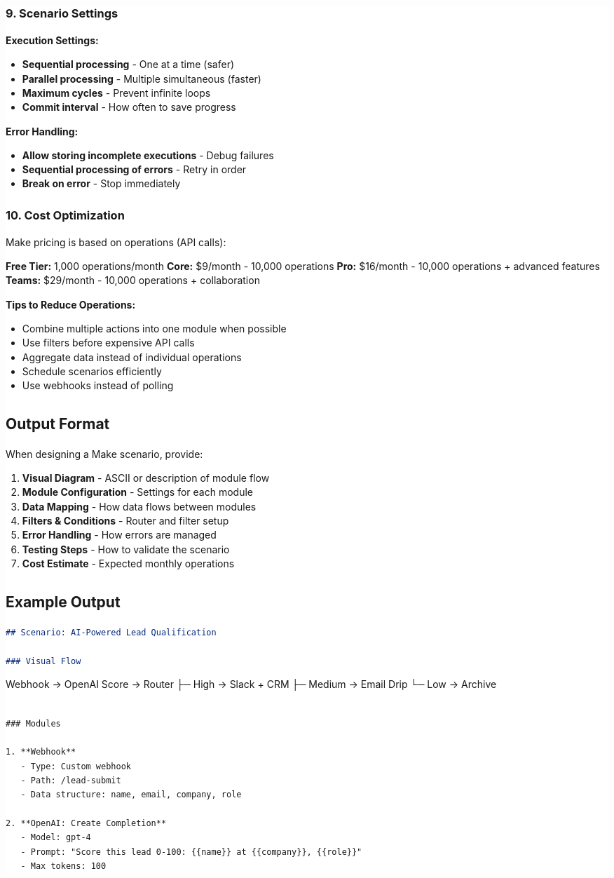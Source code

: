 ### 9. Scenario Settings

**Execution Settings:**
- **Sequential processing** - One at a time (safer)
- **Parallel processing** - Multiple simultaneous (faster)
- **Maximum cycles** - Prevent infinite loops
- **Commit interval** - How often to save progress

**Error Handling:**
- **Allow storing incomplete executions** - Debug failures
- **Sequential processing of errors** - Retry in order
- **Break on error** - Stop immediately

### 10. Cost Optimization

Make pricing is based on operations (API calls):

**Free Tier:** 1,000 operations/month
**Core:** $9/month - 10,000 operations
**Pro:** $16/month - 10,000 operations + advanced features
**Teams:** $29/month - 10,000 operations + collaboration

**Tips to Reduce Operations:**
- Combine multiple actions into one module when possible
- Use filters before expensive API calls
- Aggregate data instead of individual operations
- Schedule scenarios efficiently
- Use webhooks instead of polling

## Output Format

When designing a Make scenario, provide:

1. **Visual Diagram** - ASCII or description of module flow
2. **Module Configuration** - Settings for each module
3. **Data Mapping** - How data flows between modules
4. **Filters & Conditions** - Router and filter setup
5. **Error Handling** - How errors are managed
6. **Testing Steps** - How to validate the scenario
7. **Cost Estimate** - Expected monthly operations

## Example Output

```markdown
## Scenario: AI-Powered Lead Qualification

### Visual Flow
```
Webhook → OpenAI Score → Router
                           ├─ High → Slack + CRM
                           ├─ Medium → Email Drip
                           └─ Low → Archive
```

### Modules

1. **Webhook**
   - Type: Custom webhook
   - Path: /lead-submit
   - Data structure: name, email, company, role

2. **OpenAI: Create Completion**
   - Model: gpt-4
   - Prompt: "Score this lead 0-100: {{name}} at {{company}}, {{role}}"
   - Max tokens: 100
```